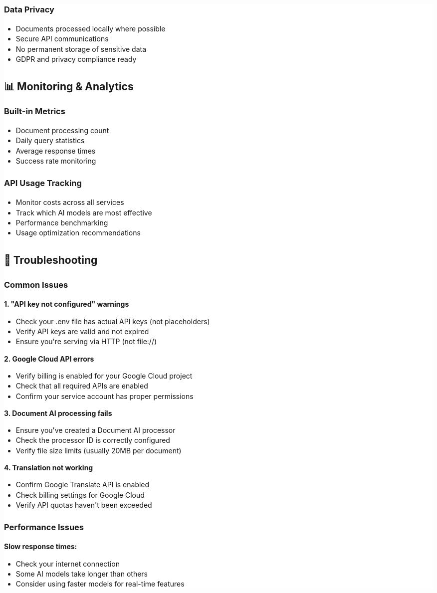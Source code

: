 ### **Data Privacy**
- Documents processed locally where possible
- Secure API communications
- No permanent storage of sensitive data
- GDPR and privacy compliance ready

## 📊 **Monitoring & Analytics**

### **Built-in Metrics**
- Document processing count
- Daily query statistics
- Average response times
- Success rate monitoring

### **API Usage Tracking**
- Monitor costs across all services
- Track which AI models are most effective
- Performance benchmarking
- Usage optimization recommendations

## 🐛 **Troubleshooting**

### **Common Issues**

**1. "API key not configured" warnings**
- Check your .env file has actual API keys (not placeholders)
- Verify API keys are valid and not expired
- Ensure you're serving via HTTP (not file://)

**2. Google Cloud API errors**
- Verify billing is enabled for your Google Cloud project
- Check that all required APIs are enabled
- Confirm your service account has proper permissions

**3. Document AI processing fails**
- Ensure you've created a Document AI processor
- Check the processor ID is correctly configured
- Verify file size limits (usually 20MB per document)

**4. Translation not working**
- Confirm Google Translate API is enabled
- Check billing settings for Google Cloud
- Verify API quotas haven't been exceeded

### **Performance Issues**

**Slow response times:**
- Check your internet connection
- Some AI models take longer than others
- Consider using faster models for real-time features
